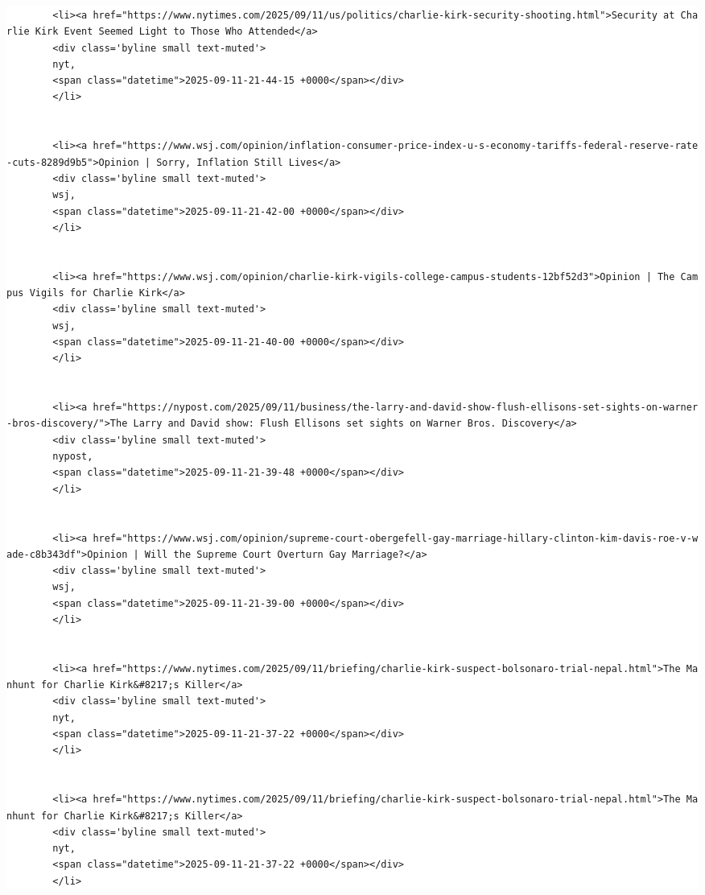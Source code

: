 
            <li><a href="https://www.nytimes.com/2025/09/11/us/politics/charlie-kirk-security-shooting.html">Security at Charlie Kirk Event Seemed Light to Those Who Attended</a>
            <div class='byline small text-muted'>
            nyt, 
            <span class="datetime">2025-09-11-21-44-15 +0000</span></div>
            </li>
        

            <li><a href="https://www.wsj.com/opinion/inflation-consumer-price-index-u-s-economy-tariffs-federal-reserve-rate-cuts-8289d9b5">Opinion | Sorry, Inflation Still Lives</a>
            <div class='byline small text-muted'>
            wsj, 
            <span class="datetime">2025-09-11-21-42-00 +0000</span></div>
            </li>
        

            <li><a href="https://www.wsj.com/opinion/charlie-kirk-vigils-college-campus-students-12bf52d3">Opinion | The Campus Vigils for Charlie Kirk</a>
            <div class='byline small text-muted'>
            wsj, 
            <span class="datetime">2025-09-11-21-40-00 +0000</span></div>
            </li>
        

            <li><a href="https://nypost.com/2025/09/11/business/the-larry-and-david-show-flush-ellisons-set-sights-on-warner-bros-discovery/">The Larry and David show: Flush Ellisons set sights on Warner Bros. Discovery</a>
            <div class='byline small text-muted'>
            nypost, 
            <span class="datetime">2025-09-11-21-39-48 +0000</span></div>
            </li>
        

            <li><a href="https://www.wsj.com/opinion/supreme-court-obergefell-gay-marriage-hillary-clinton-kim-davis-roe-v-wade-c8b343df">Opinion | Will the Supreme Court Overturn Gay Marriage?</a>
            <div class='byline small text-muted'>
            wsj, 
            <span class="datetime">2025-09-11-21-39-00 +0000</span></div>
            </li>
        

            <li><a href="https://www.nytimes.com/2025/09/11/briefing/charlie-kirk-suspect-bolsonaro-trial-nepal.html">The Manhunt for Charlie Kirk&#8217;s Killer</a>
            <div class='byline small text-muted'>
            nyt, 
            <span class="datetime">2025-09-11-21-37-22 +0000</span></div>
            </li>
        

            <li><a href="https://www.nytimes.com/2025/09/11/briefing/charlie-kirk-suspect-bolsonaro-trial-nepal.html">The Manhunt for Charlie Kirk&#8217;s Killer</a>
            <div class='byline small text-muted'>
            nyt, 
            <span class="datetime">2025-09-11-21-37-22 +0000</span></div>
            </li>
        